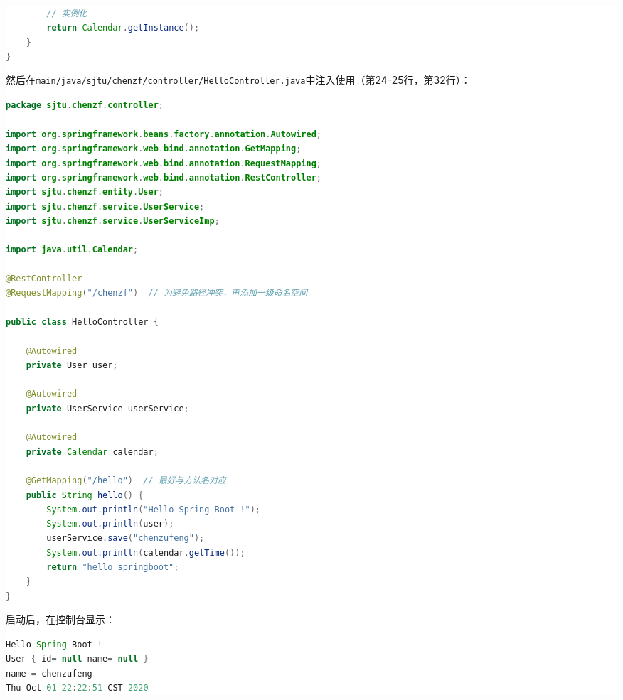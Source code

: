 ```java
        // 实例化
        return Calendar.getInstance();
    }
}
```

然后在`main/java/sjtu/chenzf/controller/HelloController.java`中注入使用（第24-25行，第32行）：

```java
package sjtu.chenzf.controller;

import org.springframework.beans.factory.annotation.Autowired;
import org.springframework.web.bind.annotation.GetMapping;
import org.springframework.web.bind.annotation.RequestMapping;
import org.springframework.web.bind.annotation.RestController;
import sjtu.chenzf.entity.User;
import sjtu.chenzf.service.UserService;
import sjtu.chenzf.service.UserServiceImp;

import java.util.Calendar;

@RestController
@RequestMapping("/chenzf")  // 为避免路径冲突，再添加一级命名空间

public class HelloController {

    @Autowired
    private User user;

    @Autowired
    private UserService userService;

    @Autowired
    private Calendar calendar;

    @GetMapping("/hello")  // 最好与方法名对应
    public String hello() {
        System.out.println("Hello Spring Boot !");
        System.out.println(user);
        userService.save("chenzufeng");
        System.out.println(calendar.getTime());
        return "hello springboot";
    }
}
```

启动后，在控制台显示：

```java
Hello Spring Boot !
User { id= null name= null }
name = chenzufeng
Thu Oct 01 22:22:51 CST 2020
```
